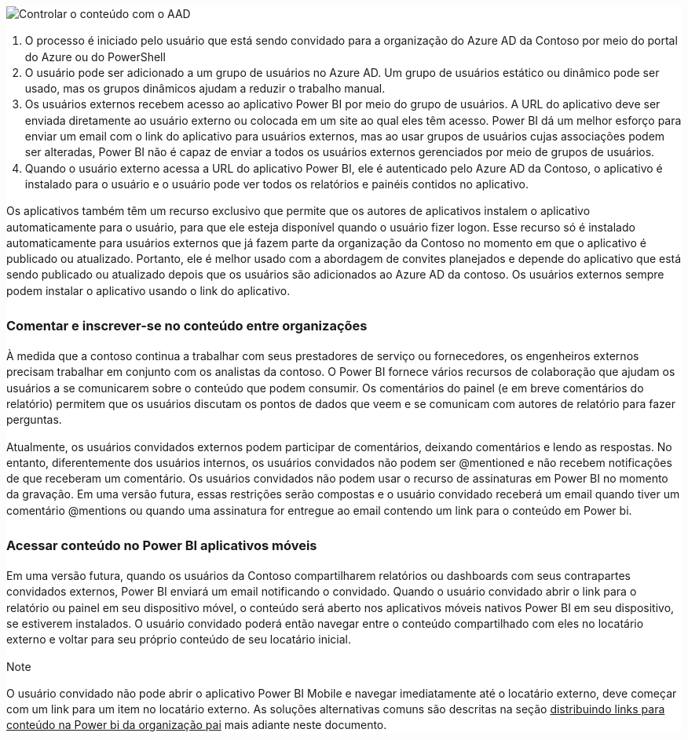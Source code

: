 
![Controlar o conteúdo com o AAD](media/whitepaper-azure-b2b-power-bi/whitepaper-azure-b2b-power-bi_03.png)

1. O processo é iniciado pelo usuário que está sendo convidado para a organização do Azure AD da Contoso por meio do portal do Azure ou do PowerShell
2. O usuário pode ser adicionado a um grupo de usuários no Azure AD. Um grupo de usuários estático ou dinâmico pode ser usado, mas os grupos dinâmicos ajudam a reduzir o trabalho manual.
3. Os usuários externos recebem acesso ao aplicativo Power BI por meio do grupo de usuários. A URL do aplicativo deve ser enviada diretamente ao usuário externo ou colocada em um site ao qual eles têm acesso. Power BI dá um melhor esforço para enviar um email com o link do aplicativo para usuários externos, mas ao usar grupos de usuários cujas associações podem ser alteradas, Power BI não é capaz de enviar a todos os usuários externos gerenciados por meio de grupos de usuários.
4. Quando o usuário externo acessa a URL do aplicativo Power BI, ele é autenticado pelo Azure AD da Contoso, o aplicativo é instalado para o usuário e o usuário pode ver todos os relatórios e painéis contidos no aplicativo.

Os aplicativos também têm um recurso exclusivo que permite que os autores de aplicativos instalem o aplicativo automaticamente para o usuário, para que ele esteja disponível quando o usuário fizer logon. Esse recurso só é instalado automaticamente para usuários externos que já fazem parte da organização da Contoso no momento em que o aplicativo é publicado ou atualizado. Portanto, ele é melhor usado com a abordagem de convites planejados e depende do aplicativo que está sendo publicado ou atualizado depois que os usuários são adicionados ao Azure AD da contoso. Os usuários externos sempre podem instalar o aplicativo usando o link do aplicativo.

### <a name="commenting-and-subscribing-to-content-across-organizations"></a>Comentar e inscrever-se no conteúdo entre organizações

À medida que a contoso continua a trabalhar com seus prestadores de serviço ou fornecedores, os engenheiros externos precisam trabalhar em conjunto com os analistas da contoso. O Power BI fornece vários recursos de colaboração que ajudam os usuários a se comunicarem sobre o conteúdo que podem consumir. Os comentários do painel (e em breve comentários do relatório) permitem que os usuários discutam os pontos de dados que veem e se comunicam com autores de relatório para fazer perguntas.

Atualmente, os usuários convidados externos podem participar de comentários, deixando comentários e lendo as respostas. No entanto, diferentemente dos usuários internos, os usuários convidados não podem ser @mentioned e não recebem notificações de que receberam um comentário. Os usuários convidados não podem usar o recurso de assinaturas em Power BI no momento da gravação. Em uma versão futura, essas restrições serão compostas e o usuário convidado receberá um email quando tiver um comentário @mentions ou quando uma assinatura for entregue ao email contendo um link para o conteúdo em Power bi.

### <a name="access-content-in-the-power-bi-mobile-apps"></a>Acessar conteúdo no Power BI aplicativos móveis

Em uma versão futura, quando os usuários da Contoso compartilharem relatórios ou dashboards com seus contrapartes convidados externos, Power BI enviará um email notificando o convidado. Quando o usuário convidado abrir o link para o relatório ou painel em seu dispositivo móvel, o conteúdo será aberto nos aplicativos móveis nativos Power BI em seu dispositivo, se estiverem instalados. O usuário convidado poderá então navegar entre o conteúdo compartilhado com eles no locatário externo e voltar para seu próprio conteúdo de seu locatário inicial.

> [!NOTE]
> O usuário convidado não pode abrir o aplicativo Power BI Mobile e navegar imediatamente até o locatário externo, deve começar com um link para um item no locatário externo. As soluções alternativas comuns são descritas na seção [distribuindo links para conteúdo na Power bi da organização pai](#distributing-links-to-content-in-the-parent-organizations-power-bi) mais adiante neste documento.
